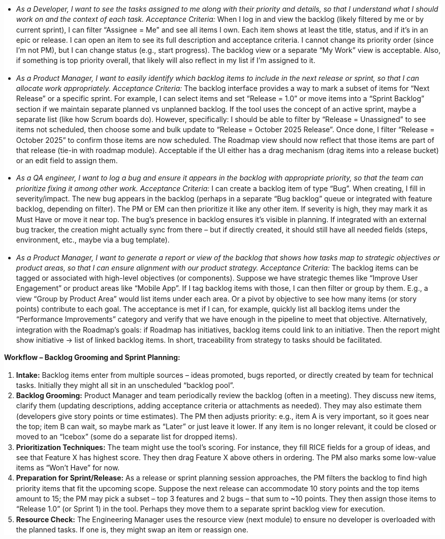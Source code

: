 - _As a Developer, I want to see the tasks assigned to me along with their priority and details, so that I understand what I should work on and the context of each task._
  _Acceptance Criteria:_ When I log in and view the backlog (likely filtered by me or by current sprint), I can filter “Assignee = Me” and see all items I own. Each item shows at least the title, status, and if it’s in an epic or release. I can open an item to see its full description and acceptance criteria. I cannot change its priority order (since I’m not PM), but I can change status (e.g., start progress). The backlog view or a separate “My Work” view is acceptable. Also, if something is top priority overall, that likely will also reflect in my list if I’m assigned to it.

- _As a Product Manager, I want to easily identify which backlog items to include in the next release or sprint, so that I can allocate work appropriately._
  _Acceptance Criteria:_ The backlog interface provides a way to mark a subset of items for “Next Release” or a specific sprint. For example, I can select items and set “Release = 1.0” or move items into a “Sprint Backlog” section if we maintain separate planned vs unplanned backlog. If the tool uses the concept of an active sprint, maybe a separate list (like how Scrum boards do). However, specifically: I should be able to filter by “Release = Unassigned” to see items not scheduled, then choose some and bulk update to “Release = October 2025 Release”. Once done, I filter “Release = October 2025” to confirm those items are now scheduled. The Roadmap view should now reflect that those items are part of that release (tie-in with roadmap module). Acceptable if the UI either has a drag mechanism (drag items into a release bucket) or an edit field to assign them.

- _As a QA engineer, I want to log a bug and ensure it appears in the backlog with appropriate priority, so that the team can prioritize fixing it among other work._
  _Acceptance Criteria:_ I can create a backlog item of type “Bug”. When creating, I fill in severity/impact. The new bug appears in the backlog (perhaps in a separate “Bug backlog” queue or integrated with feature backlog, depending on filter). The PM or EM can then prioritize it like any other item. If severity is high, they may mark it as Must Have or move it near top. The bug’s presence in backlog ensures it’s visible in planning. If integrated with an external bug tracker, the creation might actually sync from there – but if directly created, it should still have all needed fields (steps, environment, etc., maybe via a bug template).

- _As a Product Manager, I want to generate a report or view of the backlog that shows how tasks map to strategic objectives or product areas, so that I can ensure alignment with our product strategy._
  _Acceptance Criteria:_ The backlog items can be tagged or associated with high-level objectives (or components). Suppose we have strategic themes like “Improve User Engagement” or product areas like “Mobile App”. If I tag backlog items with those, I can then filter or group by them. E.g., a view “Group by Product Area” would list items under each area. Or a pivot by objective to see how many items (or story points) contribute to each goal. The acceptance is met if I can, for example, quickly list all backlog items under the “Performance Improvements” category and verify that we have enough in the pipeline to meet that objective. Alternatively, integration with the Roadmap’s goals: if Roadmap has initiatives, backlog items could link to an initiative. Then the report might show initiative -> list of linked backlog items. In short, traceability from strategy to tasks should be facilitated.

**Workflow – Backlog Grooming and Sprint Planning:**

1. **Intake:** Backlog items enter from multiple sources – ideas promoted, bugs reported, or directly created by team for technical tasks. Initially they might all sit in an unscheduled “backlog pool”.
2. **Backlog Grooming:** Product Manager and team periodically review the backlog (often in a meeting). They discuss new items, clarify them (updating descriptions, adding acceptance criteria or attachments as needed). They may also estimate them (developers give story points or time estimates). The PM then adjusts priority: e.g., item A is very important, so it goes near the top; item B can wait, so maybe mark as “Later” or just leave it lower. If any item is no longer relevant, it could be closed or moved to an “Icebox” (some do a separate list for dropped items).
3. **Prioritization Techniques:** The team might use the tool’s scoring. For instance, they fill RICE fields for a group of ideas, and see that Feature X has highest score. They then drag Feature X above others in ordering. The PM also marks some low-value items as “Won’t Have” for now.
4. **Preparation for Sprint/Release:** As a release or sprint planning session approaches, the PM filters the backlog to find high priority items that fit the upcoming scope. Suppose the next release can accommodate 10 story points and the top items amount to 15; the PM may pick a subset – top 3 features and 2 bugs – that sum to \~10 points. They then assign those items to “Release 1.0” (or Sprint 1) in the tool. Perhaps they move them to a separate sprint backlog view for execution.
5. **Resource Check:** The Engineering Manager uses the resource view (next module) to ensure no developer is overloaded with the planned tasks. If one is, they might swap an item or reassign one.
